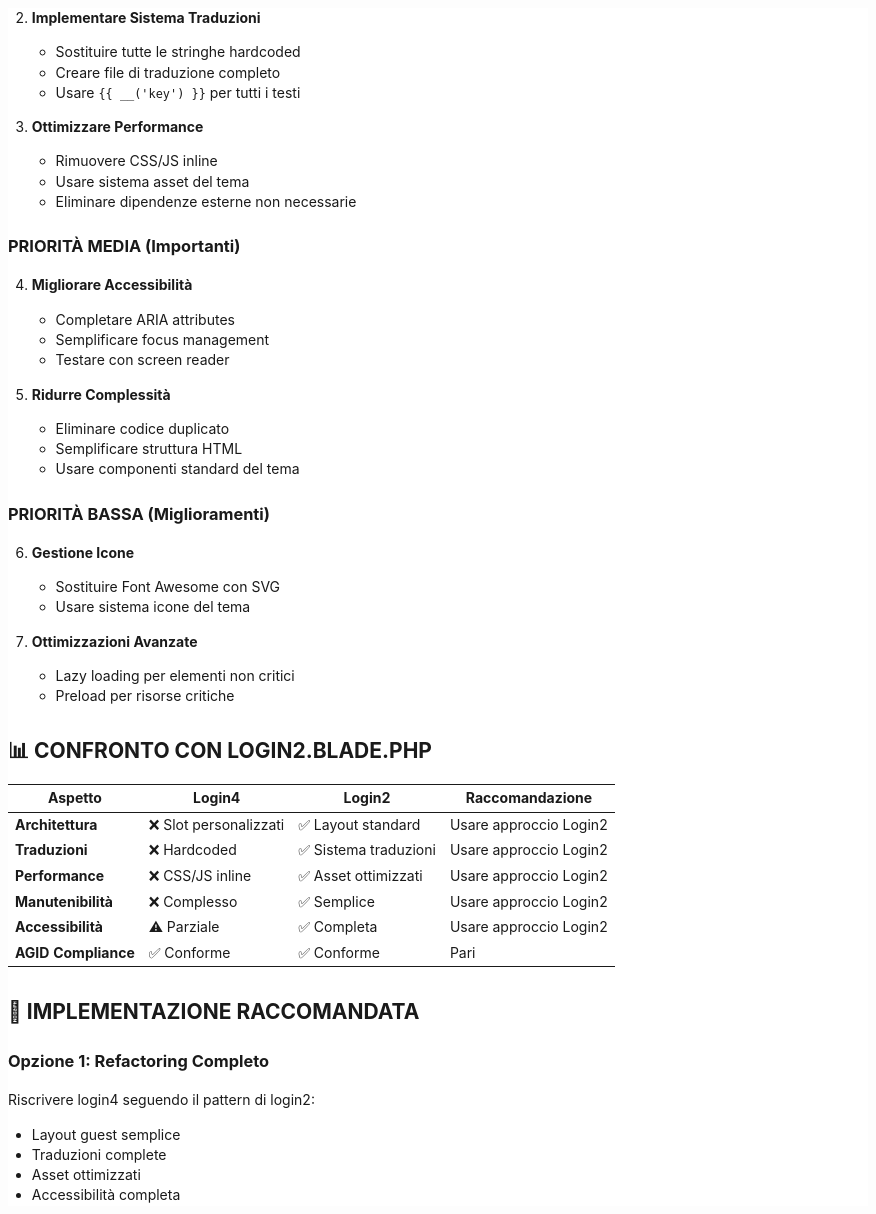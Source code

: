 2. **Implementare Sistema Traduzioni**
   - Sostituire tutte le stringhe hardcoded
   - Creare file di traduzione completo
   - Usare `{{ __('key') }}` per tutti i testi

3. **Ottimizzare Performance**
   - Rimuovere CSS/JS inline
   - Usare sistema asset del tema
   - Eliminare dipendenze esterne non necessarie

### **PRIORITÀ MEDIA (Importanti)**

4. **Migliorare Accessibilità**
   - Completare ARIA attributes
   - Semplificare focus management
   - Testare con screen reader

5. **Ridurre Complessità**
   - Eliminare codice duplicato
   - Semplificare struttura HTML
   - Usare componenti standard del tema

### **PRIORITÀ BASSA (Miglioramenti)**

6. **Gestione Icone**
   - Sostituire Font Awesome con SVG
   - Usare sistema icone del tema

7. **Ottimizzazioni Avanzate**
   - Lazy loading per elementi non critici
   - Preload per risorse critiche

## 📊 **CONFRONTO CON LOGIN2.BLADE.PHP**

| Aspetto | Login4 | Login2 | Raccomandazione |
|---------|--------|--------|-----------------|
| **Architettura** | ❌ Slot personalizzati | ✅ Layout standard | Usare approccio Login2 |
| **Traduzioni** | ❌ Hardcoded | ✅ Sistema traduzioni | Usare approccio Login2 |
| **Performance** | ❌ CSS/JS inline | ✅ Asset ottimizzati | Usare approccio Login2 |
| **Manutenibilità** | ❌ Complesso | ✅ Semplice | Usare approccio Login2 |
| **Accessibilità** | ⚠️ Parziale | ✅ Completa | Usare approccio Login2 |
| **AGID Compliance** | ✅ Conforme | ✅ Conforme | Pari |

## 🔧 **IMPLEMENTAZIONE RACCOMANDATA**

### **Opzione 1: Refactoring Completo**
Riscrivere login4 seguendo il pattern di login2:
- Layout guest semplice
- Traduzioni complete
- Asset ottimizzati
- Accessibilità completa
